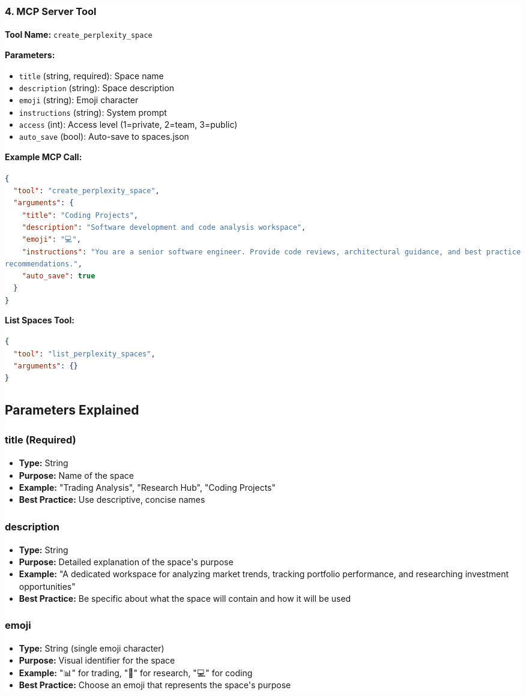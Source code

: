 ### 4. MCP Server Tool

**Tool Name:** `create_perplexity_space`

**Parameters:**
- `title` (string, required): Space name
- `description` (string): Space description
- `emoji` (string): Emoji character
- `instructions` (string): System prompt
- `access` (int): Access level (1=private, 2=team, 3=public)
- `auto_save` (bool): Auto-save to spaces.json

**Example MCP Call:**
```json
{
  "tool": "create_perplexity_space",
  "arguments": {
    "title": "Coding Projects",
    "description": "Software development and code analysis workspace",
    "emoji": "💻",
    "instructions": "You are a senior software engineer. Provide code reviews, architectural guidance, and best practice recommendations.",
    "auto_save": true
  }
}
```

**List Spaces Tool:**
```json
{
  "tool": "list_perplexity_spaces",
  "arguments": {}
}
```

## Parameters Explained

### title (Required)
- **Type:** String
- **Purpose:** Name of the space
- **Example:** "Trading Analysis", "Research Hub", "Coding Projects"
- **Best Practice:** Use descriptive, concise names

### description
- **Type:** String
- **Purpose:** Detailed explanation of the space's purpose
- **Example:** "A dedicated workspace for analyzing market trends, tracking portfolio performance, and researching investment opportunities"
- **Best Practice:** Be specific about what the space will contain and how it will be used

### emoji
- **Type:** String (single emoji character)
- **Purpose:** Visual identifier for the space
- **Example:** "📊" for trading, "🔬" for research, "💻" for coding
- **Best Practice:** Choose an emoji that represents the space's purpose
